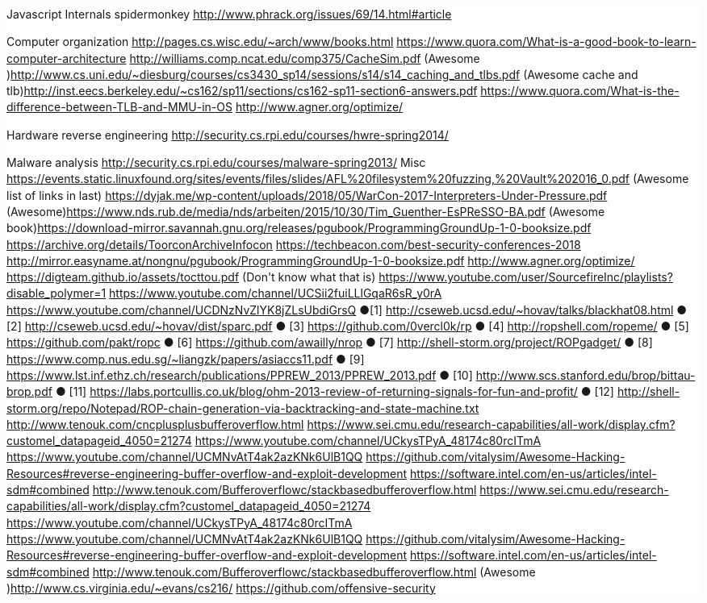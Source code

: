 Javascript Internals spidermonkey
http://www.phrack.org/issues/69/14.html#article

Computer organization 
http://pages.cs.wisc.edu/~arch/www/books.html
https://www.quora.com/What-is-a-good-book-to-learn-computer-architecture
http://williams.comp.ncat.edu/comp375/CacheSim.pdf
(Awesome )http://www.cs.uni.edu/~diesburg/courses/cs3430_sp14/sessions/s14/s14_caching_and_tlbs.pdf
(Awesome cache and tlb)http://inst.eecs.berkeley.edu/~cs162/sp11/sections/cs162-sp11-section6-answers.pdf
https://www.quora.com/What-is-the-difference-between-TLB-and-MMU-in-OS
http://www.agner.org/optimize/

Hardware reverse engineering
http://security.cs.rpi.edu/courses/hwre-spring2014/

Malware analysis
http://security.cs.rpi.edu/courses/malware-spring2013/
Misc
https://events.static.linuxfound.org/sites/events/files/slides/AFL%20filesystem%20fuzzing,%20Vault%202016_0.pdf
(Awesome list of links in last) https://dyjak.me/wp-content/uploads/2018/05/WarCon-2017-Interpreters-Under-Pressure.pdf
(Awesome)https://www.nds.rub.de/media/nds/arbeiten/2015/10/30/Tim_Guenther-EsPReSSO-BA.pdf
(Awesome book)https://download-mirror.savannah.gnu.org/releases/pgubook/ProgrammingGroundUp-1-0-booksize.pdf
https://archive.org/details/ToorconArchiveInfocon
https://techbeacon.com/best-security-conferences-2018
http://mirror.easyname.at/nongnu/pgubook/ProgrammingGroundUp-1-0-booksize.pdf
http://www.agner.org/optimize/
https://digteam.github.io/assets/tocttou.pdf (Don't know what that is)
https://www.youtube.com/user/SourcefireInc/playlists?disable_polymer=1
https://www.youtube.com/channel/UCSii2fuiLLlGqaR6sR_y0rA
https://www.youtube.com/channel/UCDNzNvZlYK8jZLsUbdiGrsQ
●[1] http://cseweb.ucsd.edu/~hovav/talks/blackhat08.html
● [2] http://cseweb.ucsd.edu/~hovav/dist/sparc.pdf
● [3] https://github.com/0vercl0k/rp
● [4] http://ropshell.com/ropeme/
● [5] https://github.com/pakt/ropc
● [6] https://github.com/awailly/nrop
● [7] http://shell-storm.org/project/ROPgadget/
● [8] https://www.comp.nus.edu.sg/~liangzk/papers/asiaccs11.pdf
● [9] https://www.lst.inf.ethz.ch/research/publications/PPREW_2013/PPREW_2013.pdf
● [10] http://www.scs.stanford.edu/brop/bittau-brop.pdf
● [11] https://labs.portcullis.co.uk/blog/ohm-2013-review-of-returning-signals-for-fun-and-profit/
● [12] http://shell-storm.org/repo/Notepad/ROP-chain-generation-via-backtracking-and-state-machine.txt
http://www.tenouk.com/cncplusplusbufferoverflow.html
https://www.sei.cmu.edu/research-capabilities/all-work/display.cfm?customel_datapageid_4050=21274
https://www.youtube.com/channel/UCkysTPyA_48174c80rcITmA
https://www.youtube.com/channel/UCMNvAtT4ak2azKNk6UlB1QQ
https://github.com/vitalysim/Awesome-Hacking-Resources#reverse-engineering-buffer-overflow-and-exploit-development
https://software.intel.com/en-us/articles/intel-sdm#combined
http://www.tenouk.com/Bufferoverflowc/stackbasedbufferoverflow.html
https://www.sei.cmu.edu/research-capabilities/all-work/display.cfm?customel_datapageid_4050=21274
https://www.youtube.com/channel/UCkysTPyA_48174c80rcITmA
https://www.youtube.com/channel/UCMNvAtT4ak2azKNk6UlB1QQ
https://github.com/vitalysim/Awesome-Hacking-Resources#reverse-engineering-buffer-overflow-and-exploit-development
https://software.intel.com/en-us/articles/intel-sdm#combined
http://www.tenouk.com/Bufferoverflowc/stackbasedbufferoverflow.html
(Awesome )http://www.cs.virginia.edu/~evans/cs216/
https://github.com/offensive-security